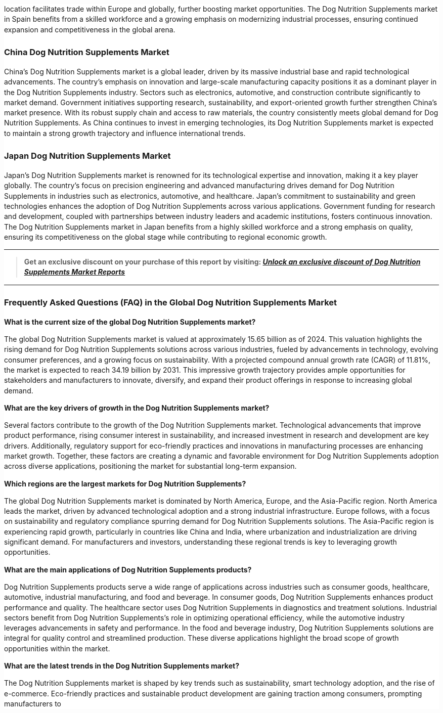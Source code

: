 location facilitates trade within Europe and globally, further boosting market opportunities. The Dog Nutrition Supplements market in Spain benefits from a skilled workforce and a growing emphasis on modernizing industrial processes, ensuring continued expansion and competitiveness in the global arena.</p><h3>China Dog Nutrition Supplements Market</h3><p>China&rsquo;s Dog Nutrition Supplements market is a global leader, driven by its massive industrial base and rapid technological advancements. The country&rsquo;s emphasis on innovation and large-scale manufacturing capacity positions it as a dominant player in the Dog Nutrition Supplements industry. Sectors such as electronics, automotive, and construction contribute significantly to market demand. Government initiatives supporting research, sustainability, and export-oriented growth further strengthen China&rsquo;s market presence. With its robust supply chain and access to raw materials, the country consistently meets global demand for Dog Nutrition Supplements. As China continues to invest in emerging technologies, its Dog Nutrition Supplements market is expected to maintain a strong growth trajectory and influence international trends.</p><h3>Japan Dog Nutrition Supplements Market</h3><p>Japan&rsquo;s Dog Nutrition Supplements market is renowned for its technological expertise and innovation, making it a key player globally. The country&rsquo;s focus on precision engineering and advanced manufacturing drives demand for Dog Nutrition Supplements in industries such as electronics, automotive, and healthcare. Japan&rsquo;s commitment to sustainability and green technologies enhances the adoption of Dog Nutrition Supplements across various applications. Government funding for research and development, coupled with partnerships between industry leaders and academic institutions, fosters continuous innovation. The Dog Nutrition Supplements market in Japan benefits from a highly skilled workforce and a strong emphasis on quality, ensuring its competitiveness on the global stage while contributing to regional economic growth.</p><hr /><blockquote><p><strong>Get an exclusive discount on your purchase of this report by visiting: <em><a href="://marketresearchpulse.com/ask-for-discount/126208?utm_source=Github&amp;utm_medium=0114">Unlock an exclusive discount of Dog Nutrition Supplements Market Reports</a></em>&nbsp;</strong></p></blockquote><hr /><h3>Frequently Asked Questions (FAQ) in the Global Dog Nutrition Supplements Market</h3><p><strong>What is the current size of the global Dog Nutrition Supplements market?</strong></p><p>The global Dog Nutrition Supplements market is valued at approximately 15.65 billion as of 2024. This valuation highlights the rising demand for Dog Nutrition Supplements solutions across various industries, fueled by advancements in technology, evolving consumer preferences, and a growing focus on sustainability. With a projected compound annual growth rate (CAGR) of 11.81%, the market is expected to reach 34.19 billion by 2031. This impressive growth trajectory provides ample opportunities for stakeholders and manufacturers to innovate, diversify, and expand their product offerings in response to increasing global demand.</p><p><strong>What are the key drivers of growth in the Dog Nutrition Supplements market?</strong></p><p>Several factors contribute to the growth of the Dog Nutrition Supplements market. Technological advancements that improve product performance, rising consumer interest in sustainability, and increased investment in research and development are key drivers. Additionally, regulatory support for eco-friendly practices and innovations in manufacturing processes are enhancing market growth. Together, these factors are creating a dynamic and favorable environment for Dog Nutrition Supplements adoption across diverse applications, positioning the market for substantial long-term expansion.</p><p><strong>Which regions are the largest markets for Dog Nutrition Supplements?</strong></p><p>The global Dog Nutrition Supplements market is dominated by North America, Europe, and the Asia-Pacific region. North America leads the market, driven by advanced technological adoption and a strong industrial infrastructure. Europe follows, with a focus on sustainability and regulatory compliance spurring demand for Dog Nutrition Supplements solutions. The Asia-Pacific region is experiencing rapid growth, particularly in countries like China and India, where urbanization and industrialization are driving significant demand. For manufacturers and investors, understanding these regional trends is key to leveraging growth opportunities.</p><p><strong>What are the main applications of Dog Nutrition Supplements products?</strong></p><p>Dog Nutrition Supplements products serve a wide range of applications across industries such as consumer goods, healthcare, automotive, industrial manufacturing, and food and beverage. In consumer goods, Dog Nutrition Supplements enhances product performance and quality. The healthcare sector uses Dog Nutrition Supplements in diagnostics and treatment solutions. Industrial sectors benefit from Dog Nutrition Supplements&rsquo;s role in optimizing operational efficiency, while the automotive industry leverages advancements in safety and performance. In the food and beverage industry, Dog Nutrition Supplements solutions are integral for quality control and streamlined production. These diverse applications highlight the broad scope of growth opportunities within the market.</p><p><strong>What are the latest trends in the Dog Nutrition Supplements market?</strong></p><p>The Dog Nutrition Supplements market is shaped by key trends such as sustainability, smart technology adoption, and the rise of e-commerce. Eco-friendly practices and sustainable product development are gaining traction among consumers, prompting manufacturers to